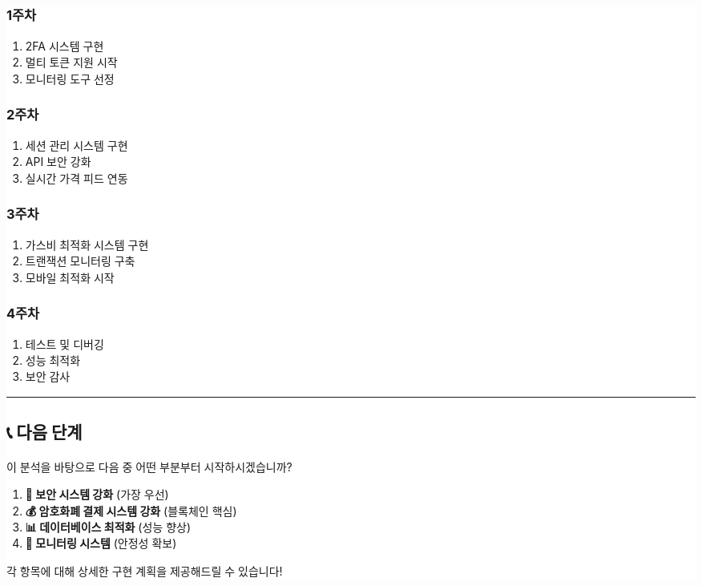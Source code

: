 ### **1주차**
1. 2FA 시스템 구현
2. 멀티 토큰 지원 시작
3. 모니터링 도구 선정

### **2주차**
1. 세션 관리 시스템 구현
2. API 보안 강화
3. 실시간 가격 피드 연동

### **3주차**
1. 가스비 최적화 시스템 구현
2. 트랜잭션 모니터링 구축
3. 모바일 최적화 시작

### **4주차**
1. 테스트 및 디버깅
2. 성능 최적화
3. 보안 감사

---

## 📞 **다음 단계**

이 분석을 바탕으로 다음 중 어떤 부분부터 시작하시겠습니까?

1. **🔐 보안 시스템 강화** (가장 우선)
2. **💰 암호화폐 결제 시스템 강화** (블록체인 핵심)
3. **📊 데이터베이스 최적화** (성능 향상)
4. **🚨 모니터링 시스템** (안정성 확보)

각 항목에 대해 상세한 구현 계획을 제공해드릴 수 있습니다!
